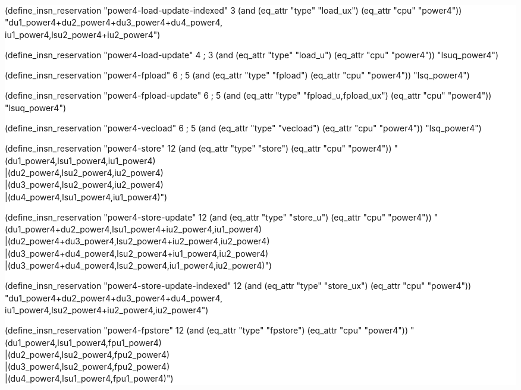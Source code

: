 (define_insn_reservation "power4-load-update-indexed" 3
  (and (eq_attr "type" "load_ux")
       (eq_attr "cpu" "power4"))
  "du1_power4+du2_power4+du3_power4+du4_power4,\
   iu1_power4,lsu2_power4+iu2_power4")

(define_insn_reservation "power4-load-update" 4 ; 3
  (and (eq_attr "type" "load_u")
       (eq_attr "cpu" "power4"))
  "lsuq_power4")

(define_insn_reservation "power4-fpload" 6 ; 5
  (and (eq_attr "type" "fpload")
       (eq_attr "cpu" "power4"))
  "lsq_power4")

(define_insn_reservation "power4-fpload-update" 6 ; 5
  (and (eq_attr "type" "fpload_u,fpload_ux")
       (eq_attr "cpu" "power4"))
  "lsuq_power4")

(define_insn_reservation "power4-vecload" 6 ; 5
  (and (eq_attr "type" "vecload")
       (eq_attr "cpu" "power4"))
  "lsq_power4")

(define_insn_reservation "power4-store" 12
  (and (eq_attr "type" "store")
       (eq_attr "cpu" "power4"))
  "(du1_power4,lsu1_power4,iu1_power4)\
  |(du2_power4,lsu2_power4,iu2_power4)\
  |(du3_power4,lsu2_power4,iu2_power4)\
  |(du4_power4,lsu1_power4,iu1_power4)")

(define_insn_reservation "power4-store-update" 12
  (and (eq_attr "type" "store_u")
       (eq_attr "cpu" "power4"))
  "(du1_power4+du2_power4,lsu1_power4+iu2_power4,iu1_power4)\
  |(du2_power4+du3_power4,lsu2_power4+iu2_power4,iu2_power4)\
  |(du3_power4+du4_power4,lsu2_power4+iu1_power4,iu2_power4)\
  |(du3_power4+du4_power4,lsu2_power4,iu1_power4,iu2_power4)")

(define_insn_reservation "power4-store-update-indexed" 12
  (and (eq_attr "type" "store_ux")
       (eq_attr "cpu" "power4"))
   "du1_power4+du2_power4+du3_power4+du4_power4,\
    iu1_power4,lsu2_power4+iu2_power4,iu2_power4")

(define_insn_reservation "power4-fpstore" 12
  (and (eq_attr "type" "fpstore")
       (eq_attr "cpu" "power4"))
  "(du1_power4,lsu1_power4,fpu1_power4)\
  |(du2_power4,lsu2_power4,fpu2_power4)\
  |(du3_power4,lsu2_power4,fpu2_power4)\
  |(du4_power4,lsu1_power4,fpu1_power4)")
